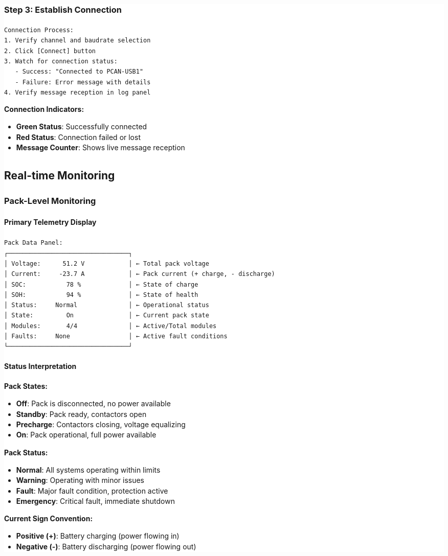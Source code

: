 ### Step 3: Establish Connection

```
Connection Process:
1. Verify channel and baudrate selection
2. Click [Connect] button
3. Watch for connection status:
   - Success: "Connected to PCAN-USB1"
   - Failure: Error message with details
4. Verify message reception in log panel
```

**Connection Indicators:**
- **Green Status**: Successfully connected
- **Red Status**: Connection failed or lost
- **Message Counter**: Shows live message reception

## Real-time Monitoring

### Pack-Level Monitoring

#### Primary Telemetry Display

```
Pack Data Panel:
┌─────────────────────────────────┐
│ Voltage:      51.2 V            │ ← Total pack voltage
│ Current:     -23.7 A            │ ← Pack current (+ charge, - discharge)
│ SOC:           78 %             │ ← State of charge
│ SOH:           94 %             │ ← State of health  
│ Status:     Normal              │ ← Operational status
│ State:         On               │ ← Current pack state
│ Modules:       4/4              │ ← Active/Total modules
│ Faults:     None                │ ← Active fault conditions
└─────────────────────────────────┘
```

#### Status Interpretation

**Pack States:**
- **Off**: Pack is disconnected, no power available
- **Standby**: Pack ready, contactors open
- **Precharge**: Contactors closing, voltage equalizing  
- **On**: Pack operational, full power available

**Pack Status:**
- **Normal**: All systems operating within limits
- **Warning**: Operating with minor issues
- **Fault**: Major fault condition, protection active
- **Emergency**: Critical fault, immediate shutdown

**Current Sign Convention:**
- **Positive (+)**: Battery charging (power flowing in)
- **Negative (-)**: Battery discharging (power flowing out)

